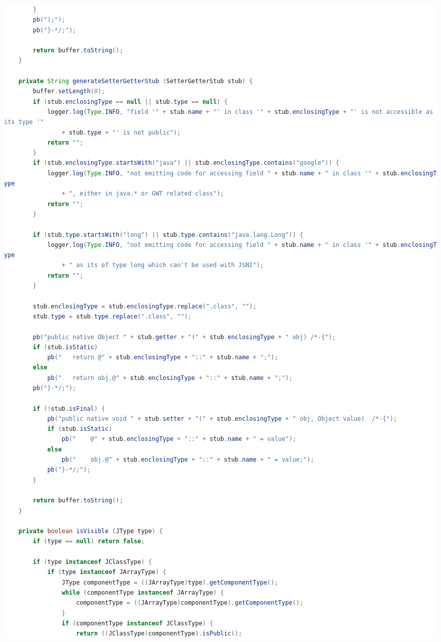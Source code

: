 ```java
		}
		pb(");");
		pb("}-*/;");

		return buffer.toString();
	}

	private String generateSetterGetterStub (SetterGetterStub stub) {
		buffer.setLength(0);
		if (stub.enclosingType == null || stub.type == null) {
			logger.log(Type.INFO, "field '" + stub.name + "' in class '" + stub.enclosingType + "' is not accessible as its type '"
				+ stub.type + "' is not public");
			return "";
		}
		if (stub.enclosingType.startsWith("java") || stub.enclosingType.contains("google")) {
			logger.log(Type.INFO, "not emitting code for accessing field " + stub.name + " in class '" + stub.enclosingType
				+ ", either in java.* or GWT related class");
			return "";
		}

		if (stub.type.startsWith("long") || stub.type.contains("java.lang.Long")) {
			logger.log(Type.INFO, "not emitting code for accessing field " + stub.name + " in class '" + stub.enclosingType
				+ " as its of type long which can't be used with JSNI");
			return "";
		}

		stub.enclosingType = stub.enclosingType.replace(".class", "");
		stub.type = stub.type.replace(".class", "");

		pb("public native Object " + stub.getter + "(" + stub.enclosingType + " obj) /*-{");
		if (stub.isStatic)
			pb("   return @" + stub.enclosingType + "::" + stub.name + ";");
		else
			pb("   return obj.@" + stub.enclosingType + "::" + stub.name + ";");
		pb("}-*/;");

		if (!stub.isFinal) {
			pb("public native void " + stub.setter + "(" + stub.enclosingType + " obj, Object value)  /*-{");
			if (stub.isStatic)
				pb("    @" + stub.enclosingType + "::" + stub.name + " = value");
			else
				pb("    obj.@" + stub.enclosingType + "::" + stub.name + " = value;");
			pb("}-*/;");
		}

		return buffer.toString();
	}

	private boolean isVisible (JType type) {
		if (type == null) return false;

		if (type instanceof JClassType) {
			if (type instanceof JArrayType) {
				JType componentType = ((JArrayType)type).getComponentType();
				while (componentType instanceof JArrayType) {
					componentType = ((JArrayType)componentType).getComponentType();
				}
				if (componentType instanceof JClassType) {
					return ((JClassType)componentType).isPublic();
```